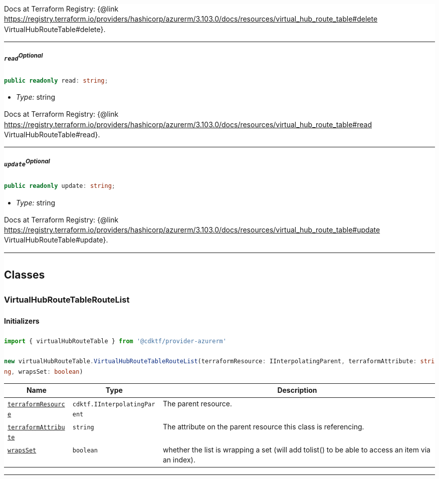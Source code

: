 Docs at Terraform Registry: {@link https://registry.terraform.io/providers/hashicorp/azurerm/3.103.0/docs/resources/virtual_hub_route_table#delete VirtualHubRouteTable#delete}.

---

##### `read`<sup>Optional</sup> <a name="read" id="@cdktf/provider-azurerm.virtualHubRouteTable.VirtualHubRouteTableTimeouts.property.read"></a>

```typescript
public readonly read: string;
```

- *Type:* string

Docs at Terraform Registry: {@link https://registry.terraform.io/providers/hashicorp/azurerm/3.103.0/docs/resources/virtual_hub_route_table#read VirtualHubRouteTable#read}.

---

##### `update`<sup>Optional</sup> <a name="update" id="@cdktf/provider-azurerm.virtualHubRouteTable.VirtualHubRouteTableTimeouts.property.update"></a>

```typescript
public readonly update: string;
```

- *Type:* string

Docs at Terraform Registry: {@link https://registry.terraform.io/providers/hashicorp/azurerm/3.103.0/docs/resources/virtual_hub_route_table#update VirtualHubRouteTable#update}.

---

## Classes <a name="Classes" id="Classes"></a>

### VirtualHubRouteTableRouteList <a name="VirtualHubRouteTableRouteList" id="@cdktf/provider-azurerm.virtualHubRouteTable.VirtualHubRouteTableRouteList"></a>

#### Initializers <a name="Initializers" id="@cdktf/provider-azurerm.virtualHubRouteTable.VirtualHubRouteTableRouteList.Initializer"></a>

```typescript
import { virtualHubRouteTable } from '@cdktf/provider-azurerm'

new virtualHubRouteTable.VirtualHubRouteTableRouteList(terraformResource: IInterpolatingParent, terraformAttribute: string, wrapsSet: boolean)
```

| **Name** | **Type** | **Description** |
| --- | --- | --- |
| <code><a href="#@cdktf/provider-azurerm.virtualHubRouteTable.VirtualHubRouteTableRouteList.Initializer.parameter.terraformResource">terraformResource</a></code> | <code>cdktf.IInterpolatingParent</code> | The parent resource. |
| <code><a href="#@cdktf/provider-azurerm.virtualHubRouteTable.VirtualHubRouteTableRouteList.Initializer.parameter.terraformAttribute">terraformAttribute</a></code> | <code>string</code> | The attribute on the parent resource this class is referencing. |
| <code><a href="#@cdktf/provider-azurerm.virtualHubRouteTable.VirtualHubRouteTableRouteList.Initializer.parameter.wrapsSet">wrapsSet</a></code> | <code>boolean</code> | whether the list is wrapping a set (will add tolist() to be able to access an item via an index). |

---